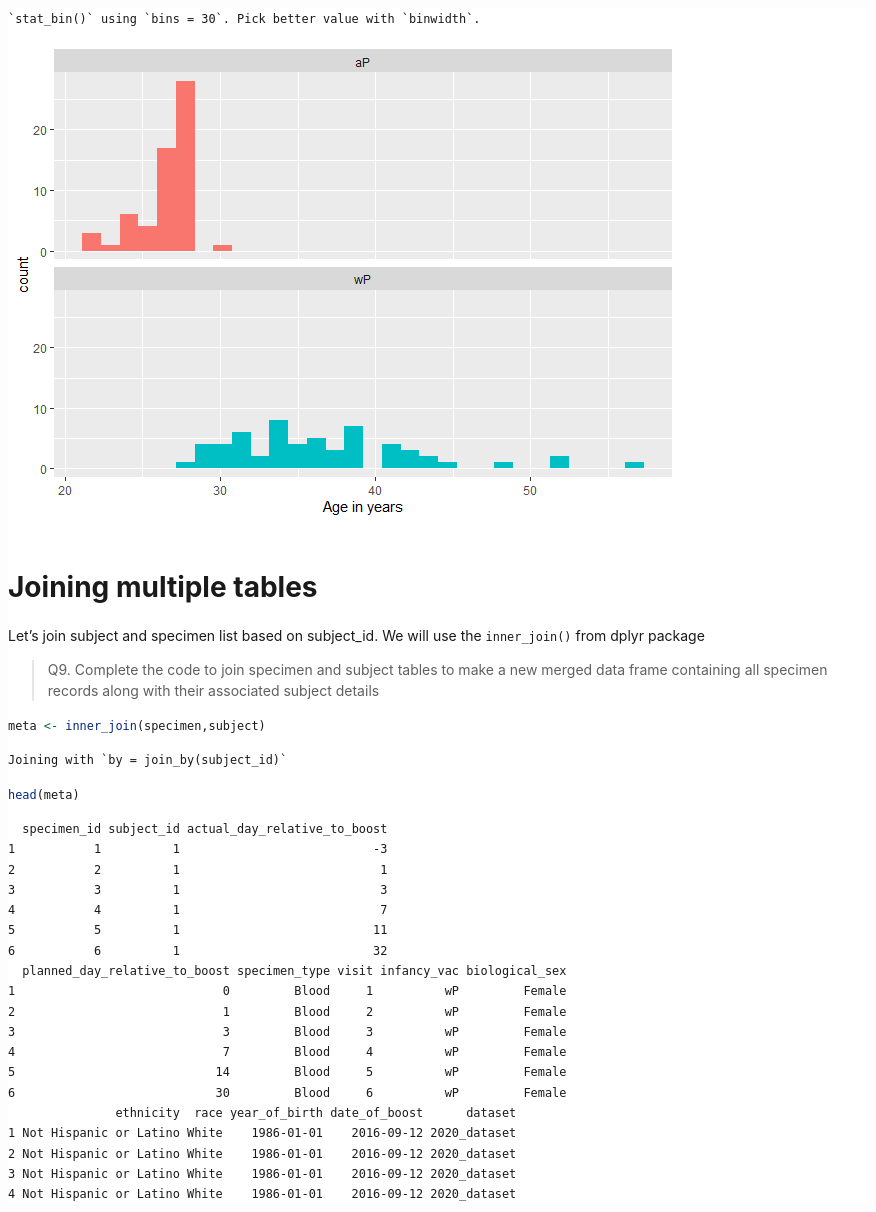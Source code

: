     `stat_bin()` using `bins = 30`. Pick better value with `binwidth`.

![](Class18_files/figure-commonmark/unnamed-chunk-14-1.png)

# Joining multiple tables

Let’s join subject and specimen list based on subject_id. We will use
the `inner_join()` from dplyr package

> Q9. Complete the code to join specimen and subject tables to make a
> new merged data frame containing all specimen records along with their
> associated subject details

``` r
meta <- inner_join(specimen,subject)
```

    Joining with `by = join_by(subject_id)`

``` r
head(meta)
```

      specimen_id subject_id actual_day_relative_to_boost
    1           1          1                           -3
    2           2          1                            1
    3           3          1                            3
    4           4          1                            7
    5           5          1                           11
    6           6          1                           32
      planned_day_relative_to_boost specimen_type visit infancy_vac biological_sex
    1                             0         Blood     1          wP         Female
    2                             1         Blood     2          wP         Female
    3                             3         Blood     3          wP         Female
    4                             7         Blood     4          wP         Female
    5                            14         Blood     5          wP         Female
    6                            30         Blood     6          wP         Female
                   ethnicity  race year_of_birth date_of_boost      dataset
    1 Not Hispanic or Latino White    1986-01-01    2016-09-12 2020_dataset
    2 Not Hispanic or Latino White    1986-01-01    2016-09-12 2020_dataset
    3 Not Hispanic or Latino White    1986-01-01    2016-09-12 2020_dataset
    4 Not Hispanic or Latino White    1986-01-01    2016-09-12 2020_dataset